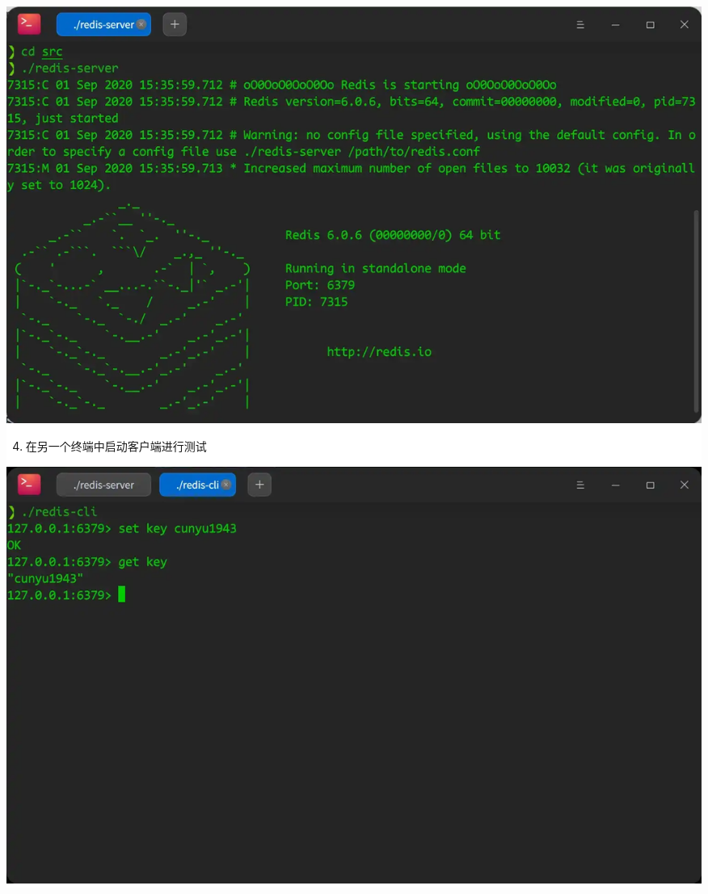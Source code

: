 ![](assets/20210821-intro/c4981f9ac4f58604c550987bd1431b4e.webp)

4.  在另一个终端中启动客户端进行测试

![](assets/20210821-intro/262779ed07c117d6754f62975cee3f18.webp)
